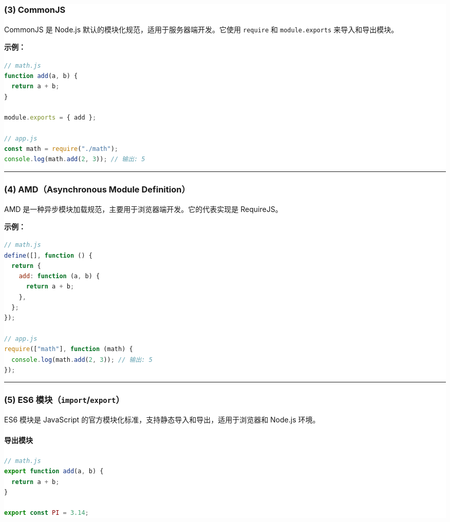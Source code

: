 
### (3) CommonJS
CommonJS 是 Node.js 默认的模块化规范，适用于服务器端开发。它使用 `require` 和 `module.exports` 来导入和导出模块。

**示例：**
```javascript
// math.js
function add(a, b) {
  return a + b;
}

module.exports = { add };

// app.js
const math = require("./math");
console.log(math.add(2, 3)); // 输出: 5
```

---

### (4) AMD（Asynchronous Module Definition）
AMD 是一种异步模块加载规范，主要用于浏览器端开发。它的代表实现是 RequireJS。

**示例：**
```javascript
// math.js
define([], function () {
  return {
    add: function (a, b) {
      return a + b;
    },
  };
});

// app.js
require(["math"], function (math) {
  console.log(math.add(2, 3)); // 输出: 5
});
```

---

### (5) ES6 模块（`import`/`export`）
ES6 模块是 JavaScript 的官方模块化标准，支持静态导入和导出，适用于浏览器和 Node.js 环境。

#### 导出模块
```javascript
// math.js
export function add(a, b) {
  return a + b;
}

export const PI = 3.14;
```

